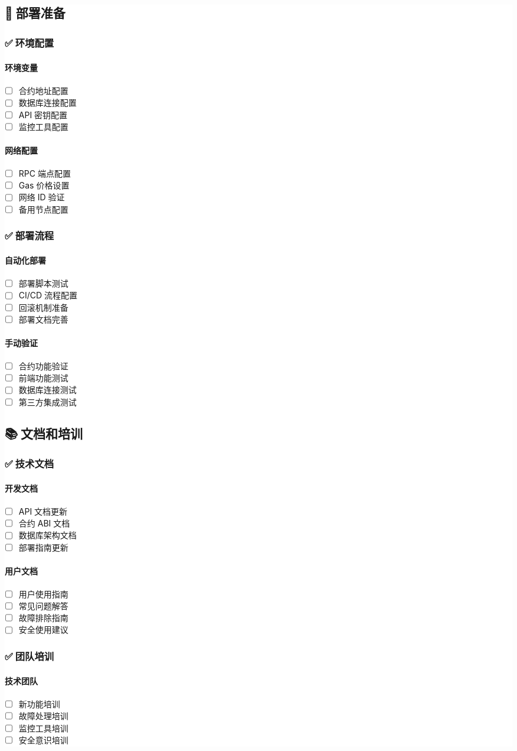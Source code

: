 ## 🚀 部署准备

### ✅ 环境配置

#### 环境变量
- [ ] 合约地址配置
- [ ] 数据库连接配置
- [ ] API 密钥配置
- [ ] 监控工具配置

#### 网络配置
- [ ] RPC 端点配置
- [ ] Gas 价格设置
- [ ] 网络 ID 验证
- [ ] 备用节点配置

### ✅ 部署流程

#### 自动化部署
- [ ] 部署脚本测试
- [ ] CI/CD 流程配置
- [ ] 回滚机制准备
- [ ] 部署文档完善

#### 手动验证
- [ ] 合约功能验证
- [ ] 前端功能测试
- [ ] 数据库连接测试
- [ ] 第三方集成测试

## 📚 文档和培训

### ✅ 技术文档

#### 开发文档
- [ ] API 文档更新
- [ ] 合约 ABI 文档
- [ ] 数据库架构文档
- [ ] 部署指南更新

#### 用户文档
- [ ] 用户使用指南
- [ ] 常见问题解答
- [ ] 故障排除指南
- [ ] 安全使用建议

### ✅ 团队培训

#### 技术团队
- [ ] 新功能培训
- [ ] 故障处理培训
- [ ] 监控工具培训
- [ ] 安全意识培训
